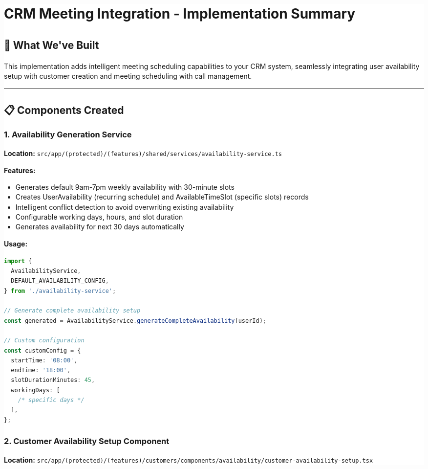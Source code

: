# CRM Meeting Integration - Implementation Summary

## 🎯 **What We've Built**

This implementation adds intelligent meeting scheduling capabilities to your CRM
system, seamlessly integrating user availability setup with customer creation
and meeting scheduling with call management.

---

## 📋 **Components Created**

### **1. Availability Generation Service**

**Location:**
`src/app/(protected)/(features)/shared/services/availability-service.ts`

**Features:**

- Generates default 9am-7pm weekly availability with 30-minute slots
- Creates UserAvailability (recurring schedule) and AvailableTimeSlot (specific
  slots) records
- Intelligent conflict detection to avoid overwriting existing availability
- Configurable working days, hours, and slot duration
- Generates availability for next 30 days automatically

**Usage:**

```typescript
import {
  AvailabilityService,
  DEFAULT_AVAILABILITY_CONFIG,
} from './availability-service';

// Generate complete availability setup
const generated = AvailabilityService.generateCompleteAvailability(userId);

// Custom configuration
const customConfig = {
  startTime: '08:00',
  endTime: '18:00',
  slotDurationMinutes: 45,
  workingDays: [
    /* specific days */
  ],
};
```

### **2. Customer Availability Setup Component**

**Location:**
`src/app/(protected)/(features)/customers/components/availability/customer-availability-setup.tsx`
